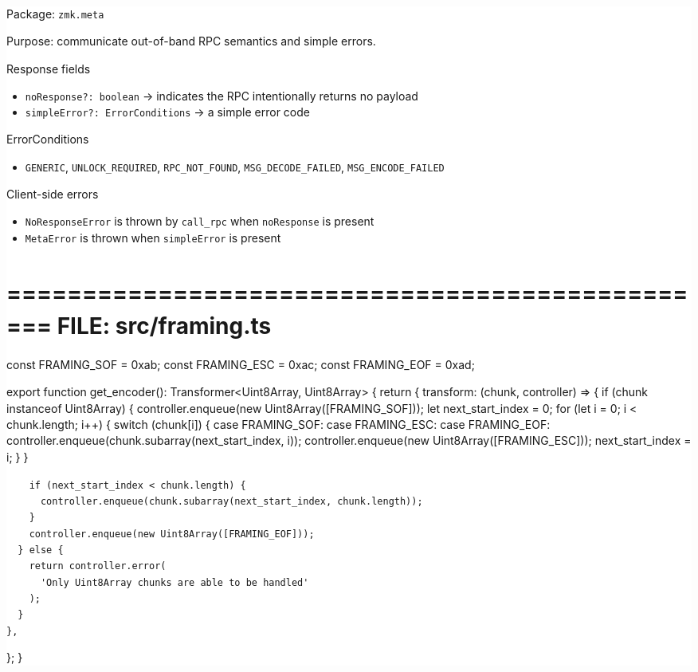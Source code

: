 Package: `zmk.meta`

Purpose: communicate out-of-band RPC semantics and simple errors.

Response fields

- `noResponse?: boolean` → indicates the RPC intentionally returns no payload
- `simpleError?: ErrorConditions` → a simple error code

ErrorConditions

- `GENERIC`, `UNLOCK_REQUIRED`, `RPC_NOT_FOUND`, `MSG_DECODE_FAILED`, `MSG_ENCODE_FAILED`

Client-side errors

- `NoResponseError` is thrown by `call_rpc` when `noResponse` is present
- `MetaError` is thrown when `simpleError` is present

================================================
FILE: src/framing.ts
================================================
const FRAMING_SOF = 0xab;
const FRAMING_ESC = 0xac;
const FRAMING_EOF = 0xad;

export function get_encoder(): Transformer<Uint8Array, Uint8Array> {
return {
transform: (chunk, controller) => {
if (chunk instanceof Uint8Array) {
controller.enqueue(new Uint8Array([FRAMING_SOF]));
let next_start_index = 0;
for (let i = 0; i < chunk.length; i++) {
switch (chunk[i]) {
case FRAMING_SOF:
case FRAMING_ESC:
case FRAMING_EOF:
controller.enqueue(chunk.subarray(next_start_index, i));
controller.enqueue(new Uint8Array([FRAMING_ESC]));
next_start_index = i;
}
}

        if (next_start_index < chunk.length) {
          controller.enqueue(chunk.subarray(next_start_index, chunk.length));
        }
        controller.enqueue(new Uint8Array([FRAMING_EOF]));
      } else {
        return controller.error(
          'Only Uint8Array chunks are able to be handled'
        );
      }
    },

};
}
